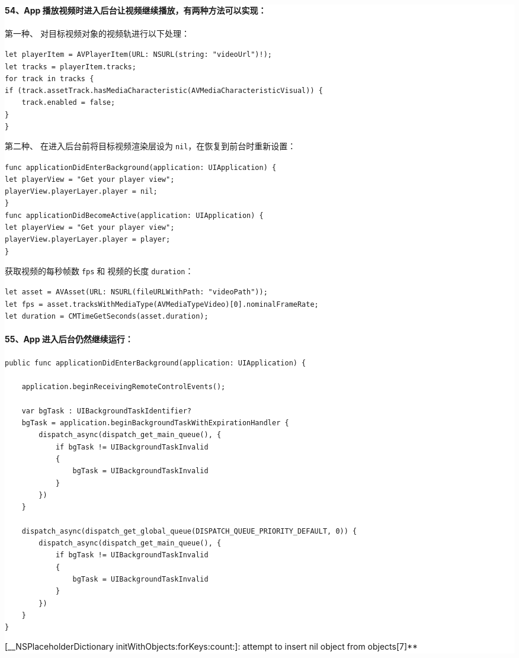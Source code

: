 

#### 54、App 播放视频时进入后台让视频继续播放，有两种方法可以实现：

第一种、 对目标视频对象的视频轨进行以下处理： 

```
let playerItem = AVPlayerItem(URL: NSURL(string: "videoUrl")!);
let tracks = playerItem.tracks;
for track in tracks {
if (track.assetTrack.hasMediaCharacteristic(AVMediaCharacteristicVisual)) {
    track.enabled = false;
}
}
```

第二种、 在进入后台前将目标视频渲染层设为 `nil`，在恢复到前台时重新设置：

```
func applicationDidEnterBackground(application: UIApplication) { 
let playerView = "Get your player view"; 
playerView.playerLayer.player = nil; 
}
func applicationDidBecomeActive(application: UIApplication) {
let playerView = "Get your player view";
playerView.playerLayer.player = player;
}
```

获取视频的每秒帧数 `fps` 和 视频的长度 `duration`：

```
let asset = AVAsset(URL: NSURL(fileURLWithPath: "videoPath"));
let fps = asset.tracksWithMediaType(AVMediaTypeVideo)[0].nominalFrameRate;
let duration = CMTimeGetSeconds(asset.duration);
```



#### 55、App 进入后台仍然继续运行：

```
public func applicationDidEnterBackground(application: UIApplication) {

    application.beginReceivingRemoteControlEvents();

    var bgTask : UIBackgroundTaskIdentifier?
    bgTask = application.beginBackgroundTaskWithExpirationHandler {
        dispatch_async(dispatch_get_main_queue(), {
            if bgTask != UIBackgroundTaskInvalid
            {
                bgTask = UIBackgroundTaskInvalid
            }
        })
    }

    dispatch_async(dispatch_get_global_queue(DISPATCH_QUEUE_PRIORITY_DEFAULT, 0)) {
        dispatch_async(dispatch_get_main_queue(), {
            if bgTask != UIBackgroundTaskInvalid
            {
                bgTask = UIBackgroundTaskInvalid
            }
        })
    }
}
```


[__NSPlaceholderDictionary initWithObjects:forKeys:count:]: attempt to insert nil object from objects[7]**